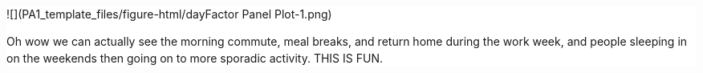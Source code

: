 ![](PA1_template_files/figure-html/dayFactor Panel Plot-1.png) 



Oh wow we can actually see the morning commute, meal breaks, and return home during the work week, and people sleeping in on the weekends then going on to more sporadic activity. THIS IS FUN.

